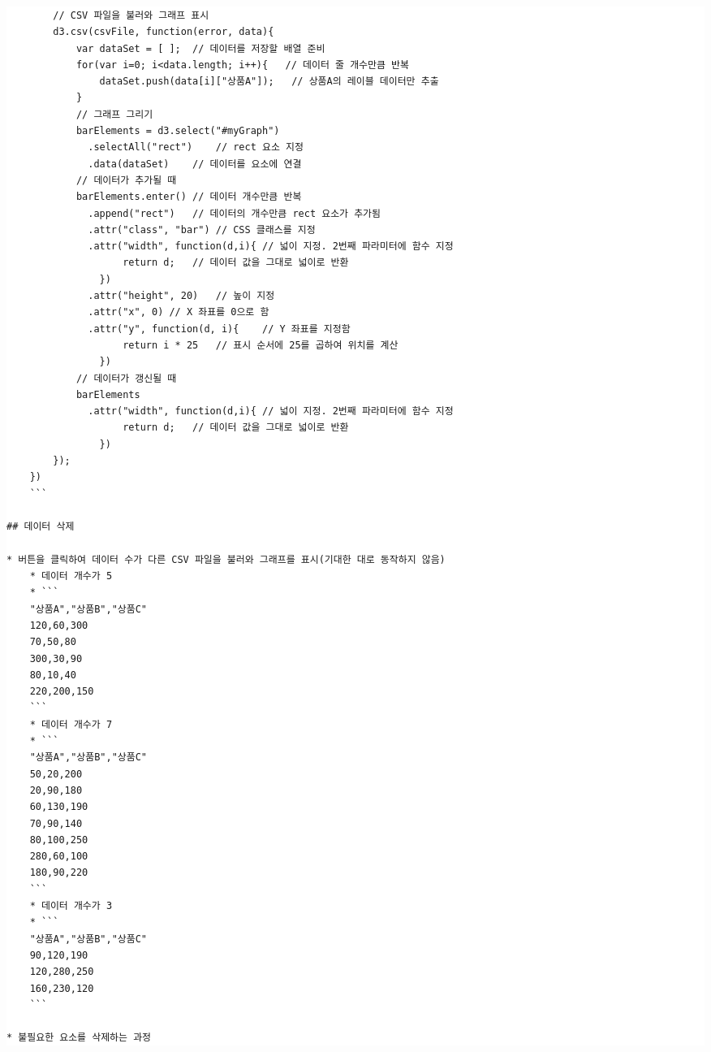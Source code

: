 ```
        // CSV 파일을 불러와 그래프 표시
        d3.csv(csvFile, function(error, data){
            var dataSet = [ ];	// 데이터를 저장할 배열 준비
            for(var i=0; i<data.length; i++){	// 데이터 줄 개수만큼 반복
                dataSet.push(data[i]["상품A"]);	// 상품A의 레이블 데이터만 추출
            }
            // 그래프 그리기
            barElements = d3.select("#myGraph")
              .selectAll("rect")	// rect 요소 지정
              .data(dataSet)	// 데이터를 요소에 연결
            // 데이터가 추가될 때
            barElements.enter()	// 데이터 개수만큼 반복
              .append("rect")	// 데이터의 개수만큼 rect 요소가 추가됨
              .attr("class", "bar")	// CSS 클래스를 지정
              .attr("width", function(d,i){	// 넓이 지정. 2번째 파라미터에 함수 지정
                    return d;	// 데이터 값을 그대로 넓이로 반환
                })
              .attr("height", 20)	// 높이 지정
              .attr("x", 0)	// X 좌표를 0으로 함
              .attr("y", function(d, i){	// Y 좌표를 지정함
                    return i * 25	// 표시 순서에 25를 곱하여 위치를 계산
                })
            // 데이터가 갱신될 때
            barElements
              .attr("width", function(d,i){	// 넓이 지정. 2번째 파라미터에 함수 지정
                    return d;	// 데이터 값을 그대로 넓이로 반환
                })
        });
    })
	```

## 데이터 삭제

* 버튼을 클릭하여 데이터 수가 다른 CSV 파일을 불러와 그래프를 표시(기대한 대로 동작하지 않음)
	* 데이터 개수가 5
	* ```
	"상품A","상품B","상품C"
    120,60,300
    70,50,80
    300,30,90
    80,10,40
    220,200,150
	```
    * 데이터 개수가 7
    * ```
    "상품A","상품B","상품C"
    50,20,200
    20,90,180
    60,130,190
    70,90,140
    80,100,250
    280,60,100
    180,90,220
	```
    * 데이터 개수가 3
    * ```
    "상품A","상품B","상품C"
    90,120,190
    120,280,250
    160,230,120
	```

* 불필요한 요소를 삭제하는 과정
```